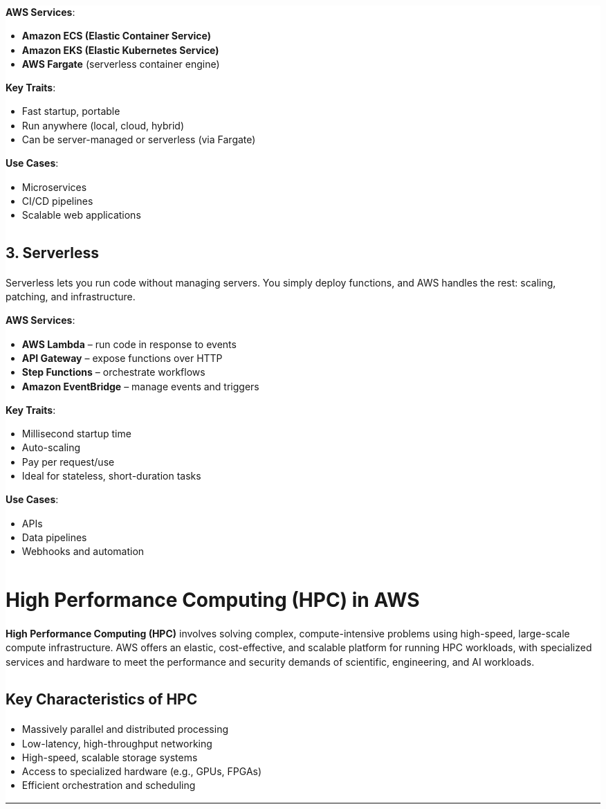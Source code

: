 **AWS Services**:

- **Amazon ECS (Elastic Container Service)**
- **Amazon EKS (Elastic Kubernetes Service)**
- **AWS Fargate** (serverless container engine)

**Key Traits**:

- Fast startup, portable
- Run anywhere (local, cloud, hybrid)
- Can be server-managed or serverless (via Fargate)

**Use Cases**:

- Microservices
- CI/CD pipelines
- Scalable web applications

## 3. Serverless

Serverless lets you run code without managing servers. You simply deploy functions, and AWS handles the rest: scaling, patching, and infrastructure.

**AWS Services**:

- **AWS Lambda** – run code in response to events
- **API Gateway** – expose functions over HTTP
- **Step Functions** – orchestrate workflows
- **Amazon EventBridge** – manage events and triggers

**Key Traits**:

- Millisecond startup time
- Auto-scaling
- Pay per request/use
- Ideal for stateless, short-duration tasks

**Use Cases**:

- APIs
- Data pipelines
- Webhooks and automation

# High Performance Computing (HPC) in AWS

**High Performance Computing (HPC)** involves solving complex, compute-intensive problems using high-speed, large-scale compute infrastructure. AWS offers an elastic, cost-effective, and scalable platform for running HPC workloads, with specialized services and hardware to meet the performance and security demands of scientific, engineering, and AI workloads.

## Key Characteristics of HPC

- Massively parallel and distributed processing
- Low-latency, high-throughput networking
- High-speed, scalable storage systems
- Access to specialized hardware (e.g., GPUs, FPGAs)
- Efficient orchestration and scheduling

---